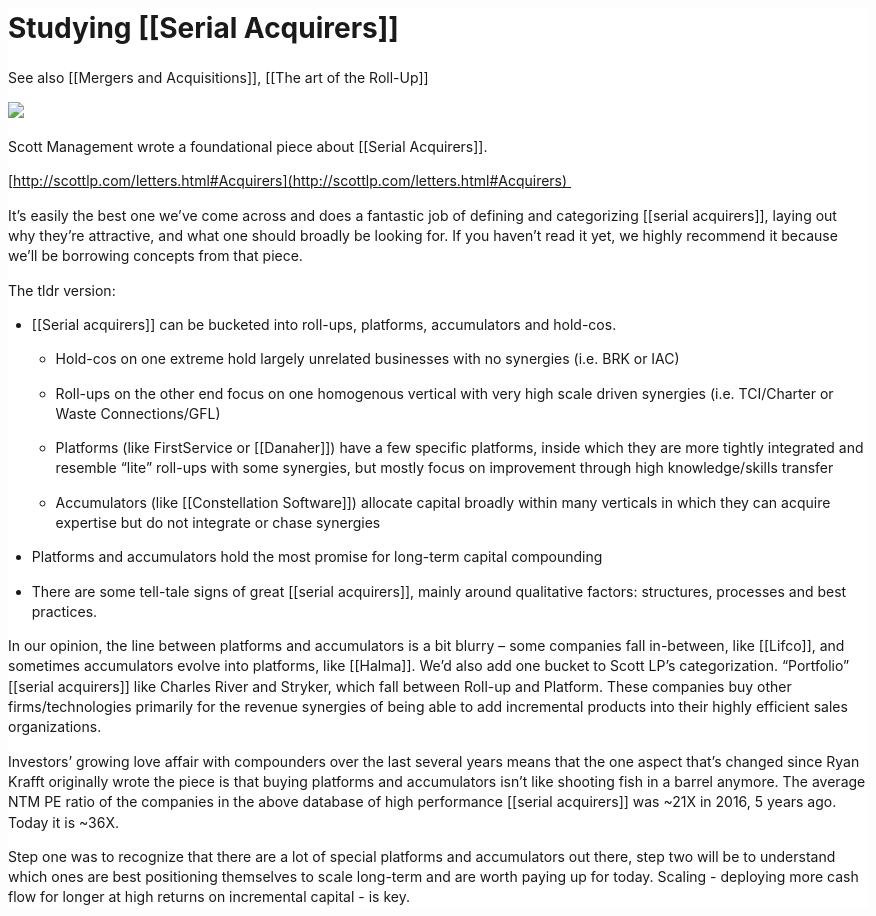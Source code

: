 # Studying [[Serial Acquirers]]

See also [[Mergers and Acquisitions]], [[The art of the Roll-Up]]

[![](https://cdn.substack.com/image/fetch/w_1456,c_limit,f_auto,q_auto:good,fl_progressive:steep/https%3A%2F%2Fbucketeer-e05bbc84-baa3-437e-9518-adb32be77984.s3.amazonaws.com%2Fpublic%2Fimages%2Fd6350c24-7fe7-4158-a80e-cd3682722621_569x777.png)](https://cdn.substack.com/image/fetch/f_auto,q_auto:good,fl_progressive:steep/https%3A%2F%2Fbucketeer-e05bbc84-baa3-437e-9518-adb32be77984.s3.amazonaws.com%2Fpublic%2Fimages%2Fd6350c24-7fe7-4158-a80e-cd3682722621_569x777.png)

Scott Management wrote a foundational piece about [[Serial Acquirers]]. 

[http://scottlp.com/letters.html#Acquirers](http://scottlp.com/letters.html#Acquirers) 

It’s easily the best one we’ve come across and does a fantastic job of defining and categorizing [[serial acquirers]], laying out why they’re attractive, and what one should broadly be looking for. If you haven’t read it yet, we highly recommend it because we’ll be borrowing concepts from that piece. 

The tldr version:

-   [[Serial acquirers]] can be bucketed into roll-ups, platforms, accumulators and hold-cos. 
    
    -   Hold-cos on one extreme hold largely unrelated businesses with no synergies (i.e. BRK or IAC)
        
    -   Roll-ups on the other end focus on one homogenous vertical with very high scale driven synergies (i.e. TCI/Charter or Waste Connections/GFL)
        
    -   Platforms (like FirstService or [[Danaher]]) have a few specific platforms, inside which they are more tightly integrated and resemble “lite” roll-ups with some synergies, but mostly focus on improvement through high knowledge/skills transfer
        
    -   Accumulators (like [[Constellation Software]]) allocate capital broadly within many verticals in which they can acquire expertise but do not integrate or chase synergies 
        
-   Platforms and accumulators hold the most promise for long-term capital compounding
    
-   There are some tell-tale signs of great [[serial acquirers]], mainly around qualitative factors: structures, processes and best practices. 
    

In our opinion, the line between platforms and accumulators is a bit blurry – some companies fall in-between, like [[Lifco]], and sometimes accumulators evolve into platforms, like [[Halma]]. We’d also add one bucket to Scott LP’s categorization. “Portfolio” [[serial acquirers]] like Charles River and Stryker, which fall between Roll-up and Platform. These companies buy other firms/technologies primarily for the revenue synergies of being able to add incremental products into their highly efficient sales organizations. 

Investors’ growing love affair with compounders over the last several years means that the one aspect that’s changed since Ryan Krafft originally wrote the piece is that buying platforms and accumulators isn’t like shooting fish in a barrel anymore. The average NTM PE ratio of the companies in the above database of high performance [[serial acquirers]] was ~21X in 2016, 5 years ago. Today it is ~36X.

Step one was to recognize that there are a lot of special platforms and accumulators out there, step two will be to understand which ones are best positioning themselves to scale long-term and are worth paying up for today. Scaling - deploying more cash flow for longer at high returns on incremental capital - is key.  
